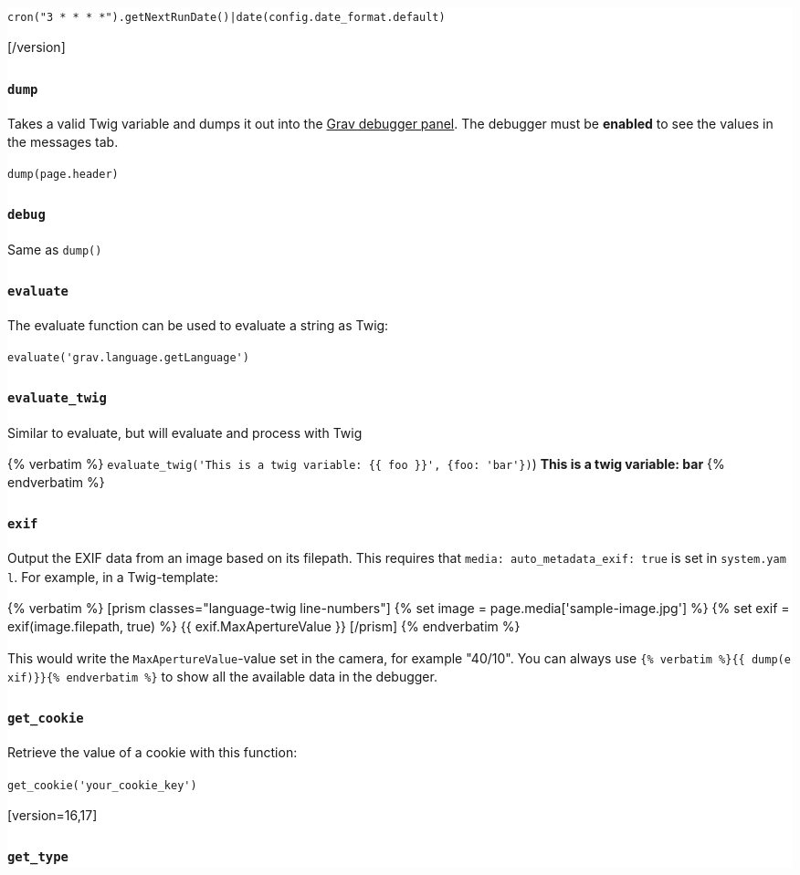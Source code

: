 `cron("3 * * * *").getNextRunDate()|date(config.date_format.default)`

[/version]


### `dump`

Takes a valid Twig variable and dumps it out into the [Grav debugger panel](../../../advanced/debugging).  The debugger must be **enabled** to see the values in the messages tab.

`dump(page.header)`

### `debug`

Same as `dump()`

### `evaluate`

The evaluate function can be used to evaluate a string as Twig:

`evaluate('grav.language.getLanguage')`

### `evaluate_twig`

Similar to evaluate, but will evaluate and process with Twig

{% verbatim %}
`evaluate_twig('This is a twig variable: {{ foo }}', {foo: 'bar'})`)  <i class="fa fa-long-arrow-right"></i> **This is a twig variable: bar**
{% endverbatim %}

### `exif`

Output the EXIF data from an image based on its filepath. This requires that `media: auto_metadata_exif: true` is set in `system.yaml`. For example, in a Twig-template:

{% verbatim %}
[prism classes="language-twig line-numbers"]
{% set image = page.media['sample-image.jpg'] %}
{% set exif = exif(image.filepath, true) %}
{{ exif.MaxApertureValue }}
[/prism]
{% endverbatim %}

This would write the `MaxApertureValue`-value set in the camera, for example "40/10". You can always use `{% verbatim %}{{ dump(exif)}}{% endverbatim %}` to show all the available data in the debugger.

### `get_cookie`

Retrieve the value of a cookie with this function:

`get_cookie('your_cookie_key')`

[version=16,17]
### `get_type`
